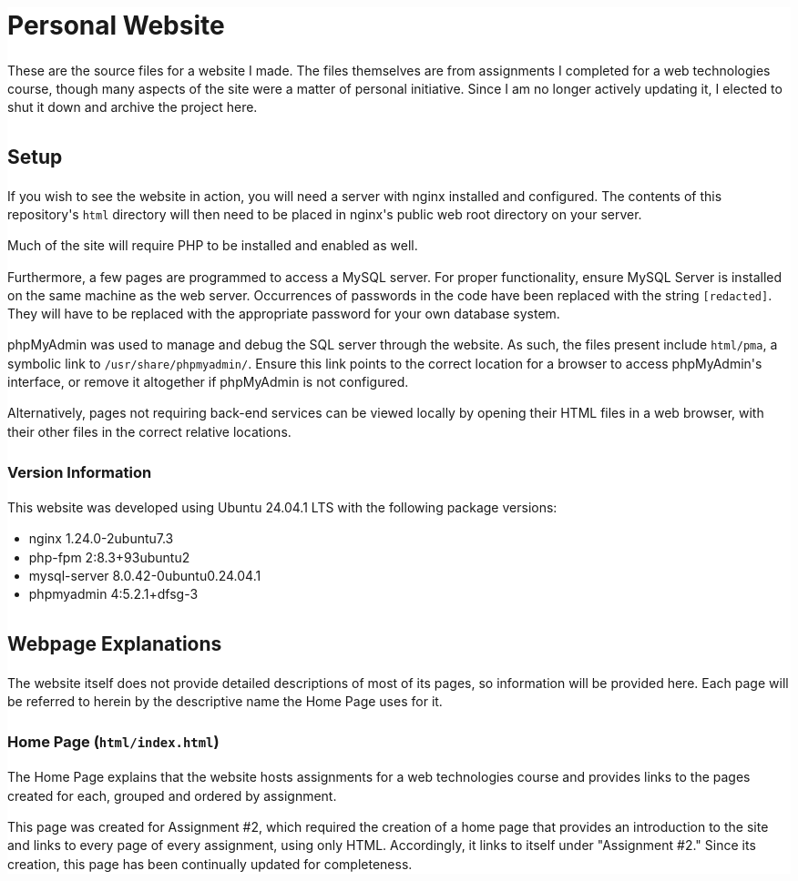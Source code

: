 Personal Website
================

These are the source files for a website I made. The files themselves are from assignments
I completed for a web technologies course, though many aspects of the site were a matter
of personal initiative. Since I am no longer actively updating it, I elected to shut it
down and archive the project here.

Setup
-----

If you wish to see the website in action, you will need a server with nginx installed and
configured. The contents of this repository's `html` directory will then need to be placed
in nginx's public web root directory on your server.

Much of the site will require PHP to be installed and enabled as well.

Furthermore, a few pages are programmed to access a MySQL server. For proper
functionality, ensure MySQL Server is installed on the same machine as the web server.
Occurrences of passwords in the code have been replaced with the string `[redacted]`. They
will have to be replaced with the appropriate password for your own database system.

phpMyAdmin was used to manage and debug the SQL server through the website. As such, the
files present include `html/pma`, a symbolic link to `/usr/share/phpmyadmin/`. Ensure this
link points to the correct location for a browser to access phpMyAdmin's interface, or
remove it altogether if phpMyAdmin is not configured.

Alternatively, pages not requiring back-end services can be viewed locally by opening
their HTML files in a web browser, with their other files in the correct relative
locations.

### Version Information

This website was developed using Ubuntu 24.04.1 LTS with the following package versions:
- nginx 1.24.0-2ubuntu7.3
- php-fpm 2:8.3+93ubuntu2
- mysql-server 8.0.42-0ubuntu0.24.04.1
- phpmyadmin 4:5.2.1+dfsg-3

Webpage Explanations
--------------------

The website itself does not provide detailed descriptions of most of its pages, so
information will be provided here. Each page will be referred to herein by the descriptive
name the Home Page uses for it.

### Home Page (`html/index.html`)

The Home Page explains that the website hosts assignments for a web technologies course
and provides links to the pages created for each, grouped and ordered by assignment.

This page was created for Assignment #2, which required the creation of a home page that
provides an introduction to the site and links to every page of every assignment, using
only HTML. Accordingly, it links to itself under "Assignment #2." Since its creation, this
page has been continually updated for completeness.
